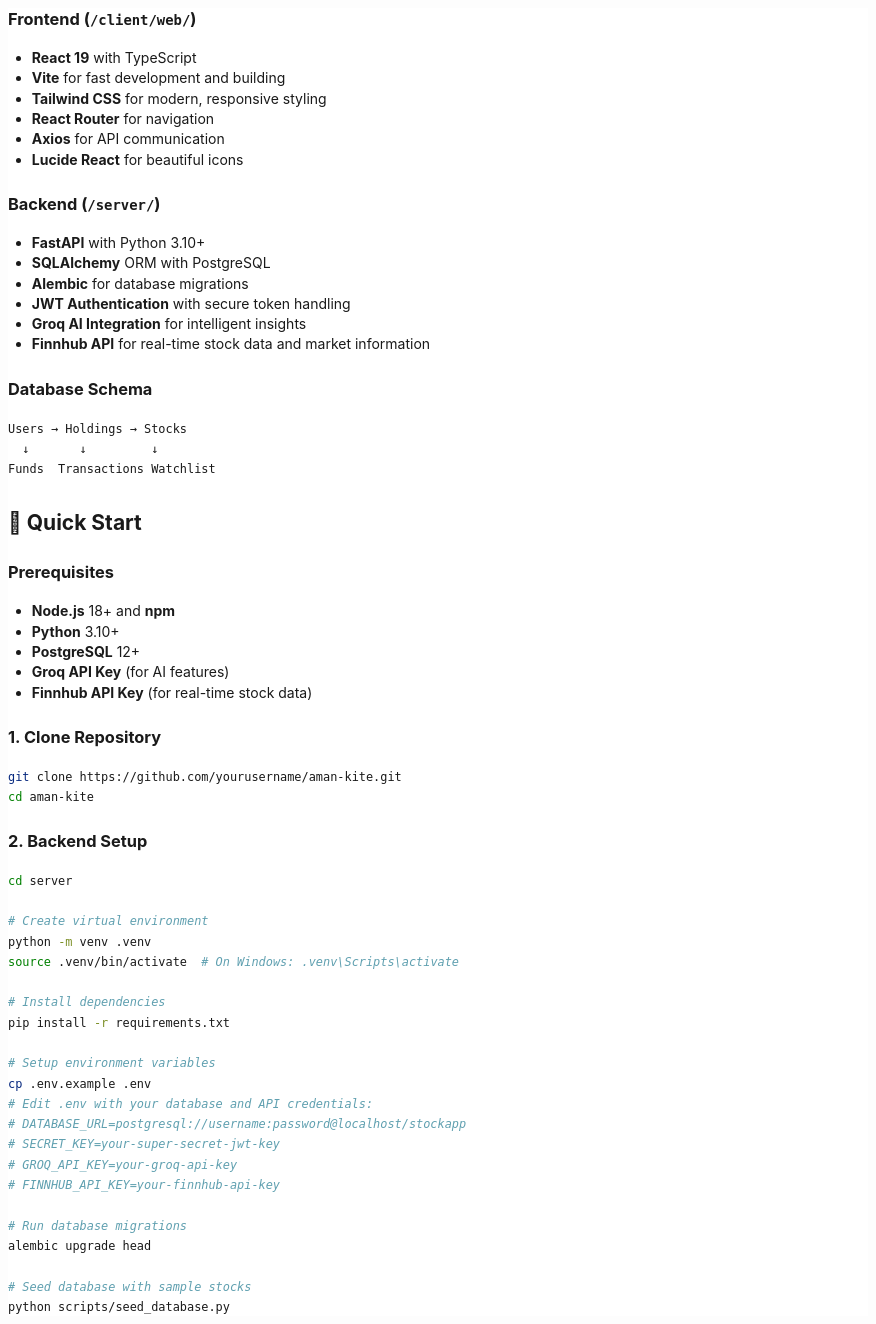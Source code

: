 ### Frontend (`/client/web/`)
- **React 19** with TypeScript
- **Vite** for fast development and building
- **Tailwind CSS** for modern, responsive styling
- **React Router** for navigation
- **Axios** for API communication
- **Lucide React** for beautiful icons

### Backend (`/server/`)
- **FastAPI** with Python 3.10+
- **SQLAlchemy** ORM with PostgreSQL
- **Alembic** for database migrations
- **JWT Authentication** with secure token handling
- **Groq AI Integration** for intelligent insights
- **Finnhub API** for real-time stock data and market information

### Database Schema
```sql
Users → Holdings → Stocks
  ↓       ↓         ↓
Funds  Transactions Watchlist
```

## 🚀 Quick Start

### Prerequisites
- **Node.js** 18+ and **npm**
- **Python** 3.10+
- **PostgreSQL** 12+
- **Groq API Key** (for AI features)
- **Finnhub API Key** (for real-time stock data)

### 1. Clone Repository
```bash
git clone https://github.com/yourusername/aman-kite.git
cd aman-kite
```

### 2. Backend Setup
```bash
cd server

# Create virtual environment
python -m venv .venv
source .venv/bin/activate  # On Windows: .venv\Scripts\activate

# Install dependencies
pip install -r requirements.txt

# Setup environment variables
cp .env.example .env
# Edit .env with your database and API credentials:
# DATABASE_URL=postgresql://username:password@localhost/stockapp
# SECRET_KEY=your-super-secret-jwt-key
# GROQ_API_KEY=your-groq-api-key
# FINNHUB_API_KEY=your-finnhub-api-key

# Run database migrations
alembic upgrade head

# Seed database with sample stocks
python scripts/seed_database.py
```